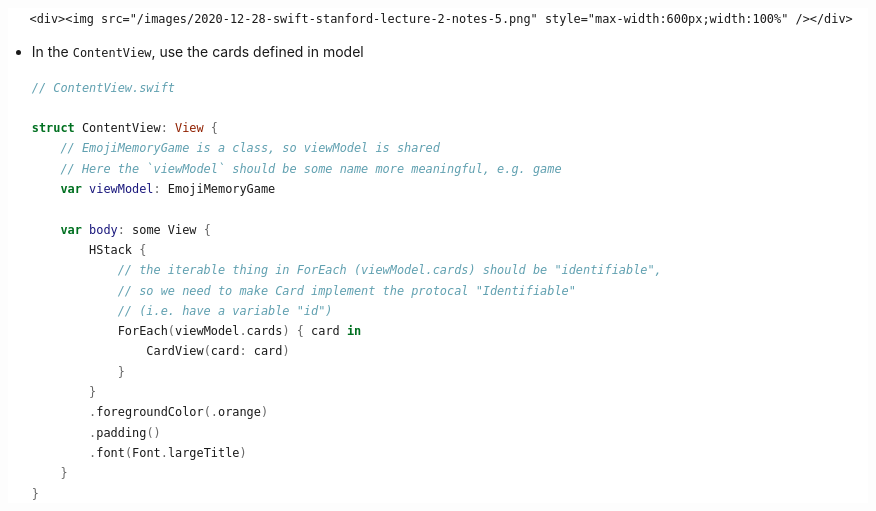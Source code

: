        <div><img src="/images/2020-12-28-swift-stanford-lecture-2-notes-5.png" style="max-width:600px;width:100%" /></div>

   * In the `ContentView`, use the cards defined in model

     ```swift
     // ContentView.swift
     
     struct ContentView: View {
         // EmojiMemoryGame is a class, so viewModel is shared
         // Here the `viewModel` should be some name more meaningful, e.g. game
         var viewModel: EmojiMemoryGame
         
         var body: some View {
             HStack {
                 // the iterable thing in ForEach (viewModel.cards) should be "identifiable",
                 // so we need to make Card implement the protocal "Identifiable"
                 // (i.e. have a variable "id")
                 ForEach(viewModel.cards) { card in
                     CardView(card: card)
                 }
             }
             .foregroundColor(.orange)
             .padding()
             .font(Font.largeTitle)
         }
     }
     